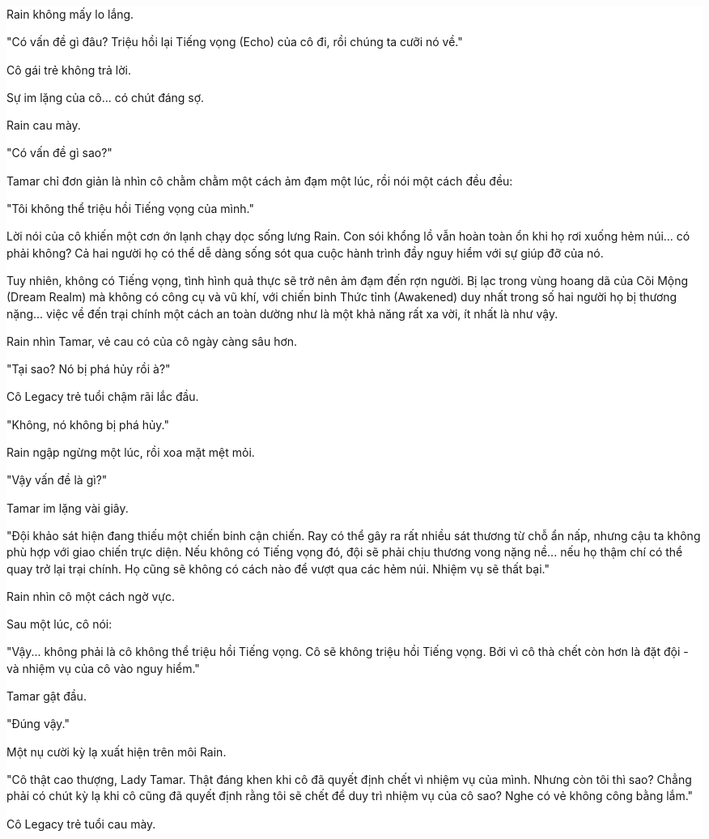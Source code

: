 Rain không mấy lo lắng.

"Có vấn đề gì đâu? Triệu hồi lại Tiếng vọng (Echo) của cô đi, rồi chúng ta cưỡi nó về."

Cô gái trẻ không trả lời.

Sự im lặng của cô... có chút đáng sợ.

Rain cau mày.

"Có vấn đề gì sao?"

Tamar chỉ đơn giản là nhìn cô chằm chằm một cách ảm đạm một lúc, rồi nói một cách đều đều:

"Tôi không thể triệu hồi Tiếng vọng của mình."

Lời nói của cô khiến một cơn ớn lạnh chạy dọc sống lưng Rain. Con sói khổng lồ vẫn hoàn toàn ổn khi họ rơi xuống hẻm núi... có phải không? Cả hai người họ có thể dễ dàng sống sót qua cuộc hành trình đầy nguy hiểm với sự giúp đỡ của nó.

Tuy nhiên, không có Tiếng vọng, tình hình quả thực sẽ trở nên ảm đạm đến rợn người. Bị lạc trong vùng hoang dã của Cõi Mộng (Dream Realm) mà không có công cụ và vũ khí, với chiến binh Thức tỉnh (Awakened) duy nhất trong số hai người họ bị thương nặng... việc về đến trại chính một cách an toàn dường như là một khả năng rất xa vời, ít nhất là như vậy.

Rain nhìn Tamar, vẻ cau có của cô ngày càng sâu hơn.

"Tại sao? Nó bị phá hủy rồi à?"

Cô Legacy trẻ tuổi chậm rãi lắc đầu.

"Không, nó không bị phá hủy."

Rain ngập ngừng một lúc, rồi xoa mặt mệt mỏi.

"Vậy vấn đề là gì?"

Tamar im lặng vài giây.

"Đội khảo sát hiện đang thiếu một chiến binh cận chiến. Ray có thể gây ra rất nhiều sát thương từ chỗ ẩn nấp, nhưng cậu ta không phù hợp với giao chiến trực diện. Nếu không có Tiếng vọng đó, đội sẽ phải chịu thương vong nặng nề... nếu họ thậm chí có thể quay trở lại trại chính. Họ cũng sẽ không có cách nào để vượt qua các hẻm núi. Nhiệm vụ sẽ thất bại."

Rain nhìn cô một cách ngờ vực.

Sau một lúc, cô nói:

"Vậy... không phải là cô không thể triệu hồi Tiếng vọng. Cô sẽ không triệu hồi Tiếng vọng. Bởi vì cô thà chết còn hơn là đặt đội - và nhiệm vụ của cô vào nguy hiểm."

Tamar gật đầu.

"Đúng vậy."

Một nụ cười kỳ lạ xuất hiện trên môi Rain.

"Cô thật cao thượng, Lady Tamar. Thật đáng khen khi cô đã quyết định chết vì nhiệm vụ của mình. Nhưng còn tôi thì sao? Chẳng phải có chút kỳ lạ khi cô cũng đã quyết định rằng tôi sẽ chết để duy trì nhiệm vụ của cô sao? Nghe có vẻ không công bằng lắm."

Cô Legacy trẻ tuổi cau mày.
